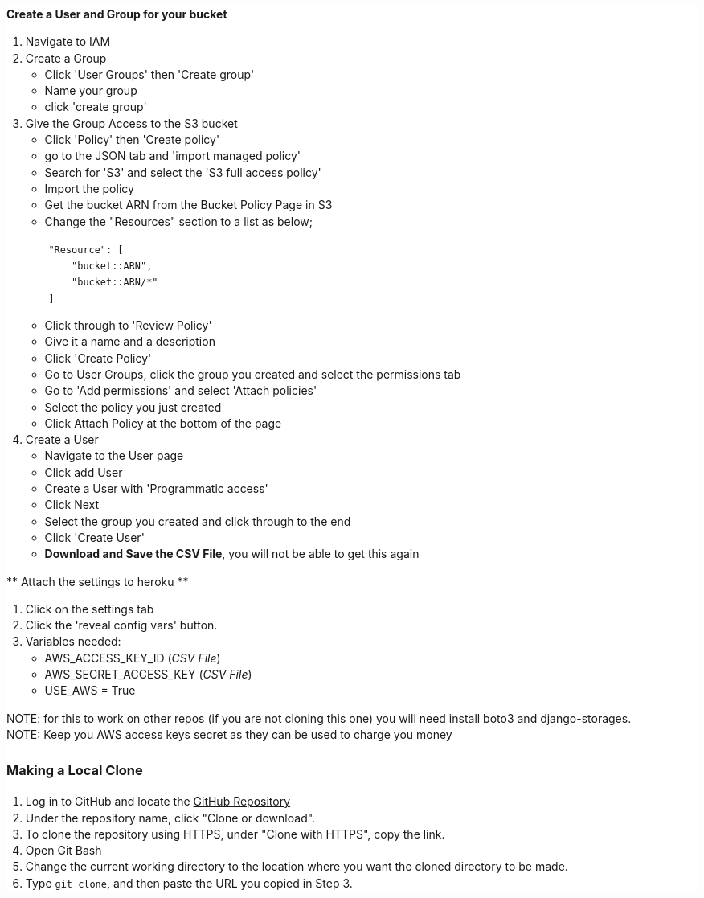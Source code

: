**Create a User and Group for your bucket**

1. Navigate to IAM
2. Create a Group
    - Click 'User Groups' then 'Create group'
    - Name your group
    - click 'create group'
3. Give the Group Access to the S3 bucket
    - Click 'Policy' then 'Create policy'
    - go to the JSON tab and 'import managed policy'
    - Search for 'S3' and select the 'S3 full access policy'
    - Import the policy
    - Get the bucket ARN from the Bucket Policy Page in S3
    - Change the "Resources" section to a list as below;
    ```
        "Resource": [
            "bucket::ARN",
            "bucket::ARN/*"
        ]
    ```
    - Click through to 'Review Policy'
    - Give it a name and a description
    - Click 'Create Policy'
    - Go to User Groups, click the group you created and select the permissions tab
    - Go to 'Add permissions' and select 'Attach policies'
    - Select the policy you just created
    - Click Attach Policy at the bottom of the page
4. Create a User
    - Navigate to the User page
    - Click add User
    - Create a User with 'Programmatic access'
    - Click Next
    - Select the group you created and click through to the end
    - Click 'Create User'
    - **Download and Save the CSV File**, you will not be able to get this again

** Attach the settings to heroku **
1. Click on the settings tab
2. Click the 'reveal config vars' button.
3. Variables needed:
    - AWS_ACCESS_KEY_ID (_CSV File_)
    - AWS_SECRET_ACCESS_KEY (_CSV File_)
    - USE_AWS = True

NOTE: for this to work on other repos (if you are not cloning this one) you will need install boto3 and django-storages.
<br/>
NOTE: Keep you AWS access keys secret as they can be used to charge you money

### Making a Local Clone

1. Log in to GitHub and locate the [GitHub Repository](https://github.com/CharlieMallon/milestoneTwo)
2. Under the repository name, click "Clone or download".
3. To clone the repository using HTTPS, under "Clone with HTTPS", copy the link.
4. Open Git Bash
5. Change the current working directory to the location where you want the cloned directory to be made.
6. Type `git clone`, and then paste the URL you copied in Step 3.
